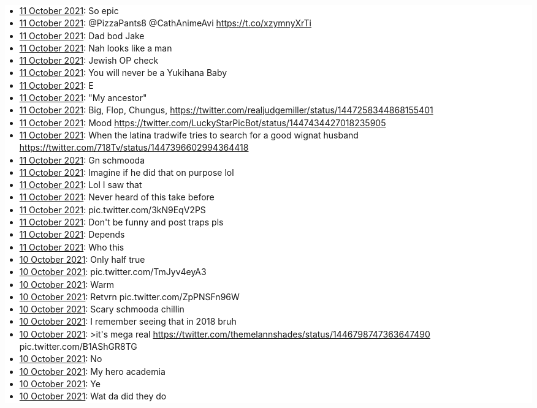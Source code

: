 * [11 October 2021](https://web.archive.org/web/20211012002909/https://twitter.com/floppa_groyper/status/1447705275771744264): So epic 
* [11 October 2021](https://web.archive.org/web/20211011192203/https://twitter.com/floppa_groyper/status/1447643679057797121): @PizzaPants8 @CathAnimeAvi https://t.co/xzymnyXrTi 
* [11 October 2021](https://web.archive.org/web/20211011201715/https://twitter.com/floppa_groyper/status/1447643175472881689): Dad bod Jake 
* [11 October 2021](https://web.archive.org/web/20211011201429/https://twitter.com/floppa_groyper/status/1447642222346731521): Nah looks like a man 
* [11 October 2021](https://web.archive.org/web/20211011080218/https://twitter.com/floppa_groyper/status/1447472562821230592): Jewish OP check 
* [11 October 2021](https://web.archive.org/web/20211011075857/https://twitter.com/floppa_groyper/status/1447471727269662725): You will never be a Yukihana Baby 
* [11 October 2021](https://web.archive.org/web/20211011075637/https://twitter.com/floppa_groyper/status/1447471159545454597): E 
* [11 October 2021](https://web.archive.org/web/20211011074515/https://twitter.com/floppa_groyper/status/1447468281619644419): "My ancestor" 
* [11 October 2021](https://web.archive.org/web/20211011074428/https://twitter.com/floppa_groyper/status/1447468091558875138): Big, Flop, Chungus, https://twitter.com/realjudgemiller/status/1447258344868155401 
* [11 October 2021](https://web.archive.org/web/20211011074053/https://twitter.com/floppa_groyper/status/1447467203058491393): Mood https://twitter.com/LuckyStarPicBot/status/1447434427018235905 
* [11 October 2021](https://web.archive.org/web/20211011073940/https://twitter.com/floppa_groyper/status/1447466890079584264): When the latina tradwife tries to search for a good wignat husband https://twitter.com/718Tv/status/1447396602994364418 
* [11 October 2021](https://web.archive.org/web/20211011073709/https://twitter.com/floppa_groyper/status/1447466255443640320): Gn schmooda 
* [11 October 2021](https://web.archive.org/web/20211011032154/https://twitter.com/floppa_groyper/status/1447401971334336512): Imagine if he did that on purpose lol 
* [11 October 2021](https://web.archive.org/web/20211011032112/https://twitter.com/floppa_groyper/status/1447401784226435084): Lol I saw that 
* [11 October 2021](https://web.archive.org/web/20211011032037/https://twitter.com/floppa_groyper/status/1447401695911157760): Never heard of this take before 
* [11 October 2021](https://web.archive.org/web/20211011032012/https://twitter.com/floppa_groyper/status/1447401595973427200): pic.twitter.com/3kN9EqV2PS 
* [11 October 2021](https://web.archive.org/web/20211011031904/https://twitter.com/floppa_groyper/status/1447401321342984203): Don't be funny and post traps pls 
* [11 October 2021](https://web.archive.org/web/20211011031827/https://twitter.com/floppa_groyper/status/1447401141629644800): Depends 
* [11 October 2021](https://web.archive.org/web/20211011031041/https://twitter.com/floppa_groyper/status/1447399198530228226): Who this 
* [10 October 2021](https://web.archive.org/web/20211010230327/https://twitter.com/floppa_groyper/status/1447336965091704835): Only half true 
* [10 October 2021](https://web.archive.org/web/20211010230116/https://twitter.com/floppa_groyper/status/1447336406670405635): pic.twitter.com/TmJyv4eyA3 
* [10 October 2021](https://web.archive.org/web/20211010224539/https://twitter.com/floppa_groyper/status/1447332499613384704): Warm 
* [10 October 2021](https://web.archive.org/web/20211010224300/https://twitter.com/floppa_groyper/status/1447331812401827841): Retvrn pic.twitter.com/ZpPNSFn96W 
* [10 October 2021](https://web.archive.org/web/20211010223853/https://twitter.com/floppa_groyper/status/1447330745865818116): Scary schmooda chillin 
* [10 October 2021](https://web.archive.org/web/20211010223744/https://twitter.com/floppa_groyper/status/1447330486074834944): I remember seeing that in 2018 bruh 
* [10 October 2021](https://web.archive.org/web/20211010223304/https://twitter.com/floppa_groyper/status/1447329340929179648): >it's mega real  https://twitter.com/themelannshades/status/1446798747363647490  pic.twitter.com/B1AShGR8TG 
* [10 October 2021](https://web.archive.org/web/20211010221904/https://twitter.com/floppa_groyper/status/1447325761807929347): No 
* [10 October 2021](https://web.archive.org/web/20211010221741/https://twitter.com/floppa_groyper/status/1447325470102462466): My hero academia 
* [10 October 2021](https://web.archive.org/web/20211010221711/https://twitter.com/floppa_groyper/status/1447325291571920896): Ye 
* [10 October 2021](https://web.archive.org/web/20211010204745/https://twitter.com/floppa_groyper/status/1447301836445085700): Wat da did they do 